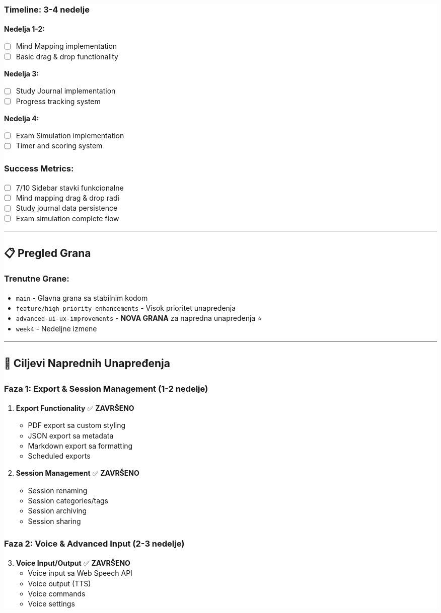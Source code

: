 ### **Timeline: 3-4 nedelje**

**Nedelja 1-2:**
- [ ] Mind Mapping implementation
- [ ] Basic drag & drop functionality

**Nedelja 3:**
- [ ] Study Journal implementation
- [ ] Progress tracking system

**Nedelja 4:**
- [ ] Exam Simulation implementation
- [ ] Timer and scoring system

### **Success Metrics:**
- [ ] 7/10 Sidebar stavki funkcionalne
- [ ] Mind mapping drag & drop radi
- [ ] Study journal data persistence
- [ ] Exam simulation complete flow

---

## 📋 **Pregled Grana**

### **Trenutne Grane:**
- `main` - Glavna grana sa stabilnim kodom
- `feature/high-priority-enhancements` - Visok prioritet unapređenja
- `advanced-ui-ux-improvements` - **NOVA GRANA** za napredna unapređenja ⭐
- `week4` - Nedeljne izmene

---

## 🎯 Ciljevi Naprednih Unapređenja

### **Faza 1: Export & Session Management (1-2 nedelje)**
1. **Export Functionality** ✅ **ZAVRŠENO**
   - PDF export sa custom styling
   - JSON export sa metadata
   - Markdown export sa formatting
   - Scheduled exports

2. **Session Management** ✅ **ZAVRŠENO**
   - Session renaming
   - Session categories/tags
   - Session archiving
   - Session sharing

### **Faza 2: Voice & Advanced Input (2-3 nedelje)**
3. **Voice Input/Output** ✅ **ZAVRŠENO**
   - Voice input sa Web Speech API
   - Voice output (TTS)
   - Voice commands
   - Voice settings
